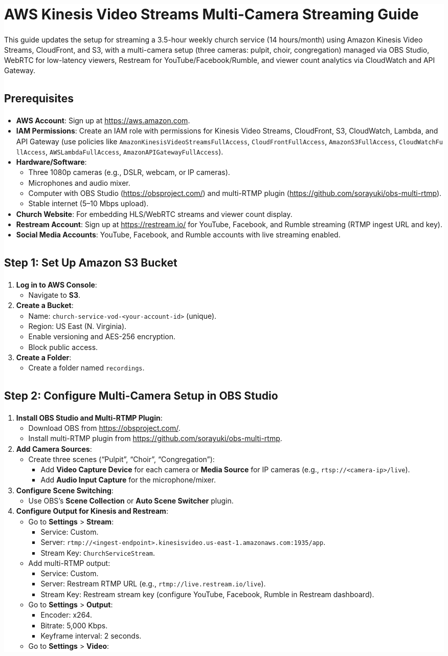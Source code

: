 # AWS Kinesis Video Streams Multi-Camera Streaming Guide

This guide updates the setup for streaming a 3.5-hour weekly church service (14 hours/month) using Amazon Kinesis Video Streams, CloudFront, and S3, with a multi-camera setup (three cameras: pulpit, choir, congregation) managed via OBS Studio, WebRTC for low-latency viewers, Restream for YouTube/Facebook/Rumble, and viewer count analytics via CloudWatch and API Gateway.

## Prerequisites
- **AWS Account**: Sign up at https://aws.amazon.com.
- **IAM Permissions**: Create an IAM role with permissions for Kinesis Video Streams, CloudFront, S3, CloudWatch, Lambda, and API Gateway (use policies like `AmazonKinesisVideoStreamsFullAccess`, `CloudFrontFullAccess`, `AmazonS3FullAccess`, `CloudWatchFullAccess`, `AWSLambdaFullAccess`, `AmazonAPIGatewayFullAccess`).
- **Hardware/Software**:
  - Three 1080p cameras (e.g., DSLR, webcam, or IP cameras).
  - Microphones and audio mixer.
  - Computer with OBS Studio (https://obsproject.com/) and multi-RTMP plugin (https://github.com/sorayuki/obs-multi-rtmp).
  - Stable internet (5–10 Mbps upload).
- **Church Website**: For embedding HLS/WebRTC streams and viewer count display.
- **Restream Account**: Sign up at https://restream.io/ for YouTube, Facebook, and Rumble streaming (RTMP ingest URL and key).
- **Social Media Accounts**: YouTube, Facebook, and Rumble accounts with live streaming enabled.

## Step 1: Set Up Amazon S3 Bucket
1. **Log in to AWS Console**:
   - Navigate to **S3**.
2. **Create a Bucket**:
   - Name: `church-service-vod-<your-account-id>` (unique).
   - Region: US East (N. Virginia).
   - Enable versioning and AES-256 encryption.
   - Block public access.
3. **Create a Folder**:
   - Create a folder named `recordings`.

## Step 2: Configure Multi-Camera Setup in OBS Studio
1. **Install OBS Studio and Multi-RTMP Plugin**:
   - Download OBS from https://obsproject.com/.
   - Install multi-RTMP plugin from https://github.com/sorayuki/obs-multi-rtmp.
2. **Add Camera Sources**:
   - Create three scenes (“Pulpit”, “Choir”, “Congregation”):
     - Add **Video Capture Device** for each camera or **Media Source** for IP cameras (e.g., `rtsp://<camera-ip>/live`).
     - Add **Audio Input Capture** for the microphone/mixer.
3. **Configure Scene Switching**:
   - Use OBS’s **Scene Collection** or **Auto Scene Switcher** plugin.
4. **Configure Output for Kinesis and Restream**:
   - Go to **Settings** > **Stream**:
     - Service: Custom.
     - Server: `rtmp://<ingest-endpoint>.kinesisvideo.us-east-1.amazonaws.com:1935/app`.
     - Stream Key: `ChurchServiceStream`.
   - Add multi-RTMP output:
     - Service: Custom.
     - Server: Restream RTMP URL (e.g., `rtmp://live.restream.io/live`).
     - Stream Key: Restream stream key (configure YouTube, Facebook, Rumble in Restream dashboard).
   - Go to **Settings** > **Output**:
     - Encoder: x264.
     - Bitrate: 5,000 Kbps.
     - Keyframe interval: 2 seconds.
   - Go to **Settings** > **Video**: